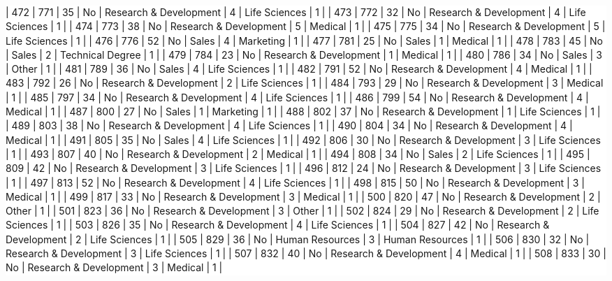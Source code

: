 |  472 |              771 |    35 | No          | Research & Development |           4 | Life Sciences    |               1 |
|  473 |              772 |    32 | No          | Research & Development |           4 | Life Sciences    |               1 |
|  474 |              773 |    38 | No          | Research & Development |           5 | Medical          |               1 |
|  475 |              775 |    34 | No          | Research & Development |           5 | Life Sciences    |               1 |
|  476 |              776 |    52 | No          | Sales                  |           4 | Marketing        |               1 |
|  477 |              781 |    25 | No          | Sales                  |           1 | Medical          |               1 |
|  478 |              783 |    45 | No          | Sales                  |           2 | Technical Degree |               1 |
|  479 |              784 |    23 | No          | Research & Development |           1 | Medical          |               1 |
|  480 |              786 |    34 | No          | Sales                  |           3 | Other            |               1 |
|  481 |              789 |    36 | No          | Sales                  |           4 | Life Sciences    |               1 |
|  482 |              791 |    52 | No          | Research & Development |           4 | Medical          |               1 |
|  483 |              792 |    26 | No          | Research & Development |           2 | Life Sciences    |               1 |
|  484 |              793 |    29 | No          | Research & Development |           3 | Medical          |               1 |
|  485 |              797 |    34 | No          | Research & Development |           4 | Life Sciences    |               1 |
|  486 |              799 |    54 | No          | Research & Development |           4 | Medical          |               1 |
|  487 |              800 |    27 | No          | Sales                  |           1 | Marketing        |               1 |
|  488 |              802 |    37 | No          | Research & Development |           1 | Life Sciences    |               1 |
|  489 |              803 |    38 | No          | Research & Development |           4 | Life Sciences    |               1 |
|  490 |              804 |    34 | No          | Research & Development |           4 | Medical          |               1 |
|  491 |              805 |    35 | No          | Sales                  |           4 | Life Sciences    |               1 |
|  492 |              806 |    30 | No          | Research & Development |           3 | Life Sciences    |               1 |
|  493 |              807 |    40 | No          | Research & Development |           2 | Medical          |               1 |
|  494 |              808 |    34 | No          | Sales                  |           2 | Life Sciences    |               1 |
|  495 |              809 |    42 | No          | Research & Development |           3 | Life Sciences    |               1 |
|  496 |              812 |    24 | No          | Research & Development |           3 | Life Sciences    |               1 |
|  497 |              813 |    52 | No          | Research & Development |           4 | Life Sciences    |               1 |
|  498 |              815 |    50 | No          | Research & Development |           3 | Medical          |               1 |
|  499 |              817 |    33 | No          | Research & Development |           3 | Medical          |               1 |
|  500 |              820 |    47 | No          | Research & Development |           2 | Other            |               1 |
|  501 |              823 |    36 | No          | Research & Development |           3 | Other            |               1 |
|  502 |              824 |    29 | No          | Research & Development |           2 | Life Sciences    |               1 |
|  503 |              826 |    35 | No          | Research & Development |           4 | Life Sciences    |               1 |
|  504 |              827 |    42 | No          | Research & Development |           2 | Life Sciences    |               1 |
|  505 |              829 |    36 | No          | Human Resources        |           3 | Human Resources  |               1 |
|  506 |              830 |    32 | No          | Research & Development |           3 | Life Sciences    |               1 |
|  507 |              832 |    40 | No          | Research & Development |           4 | Medical          |               1 |
|  508 |              833 |    30 | No          | Research & Development |           3 | Medical          |               1 |